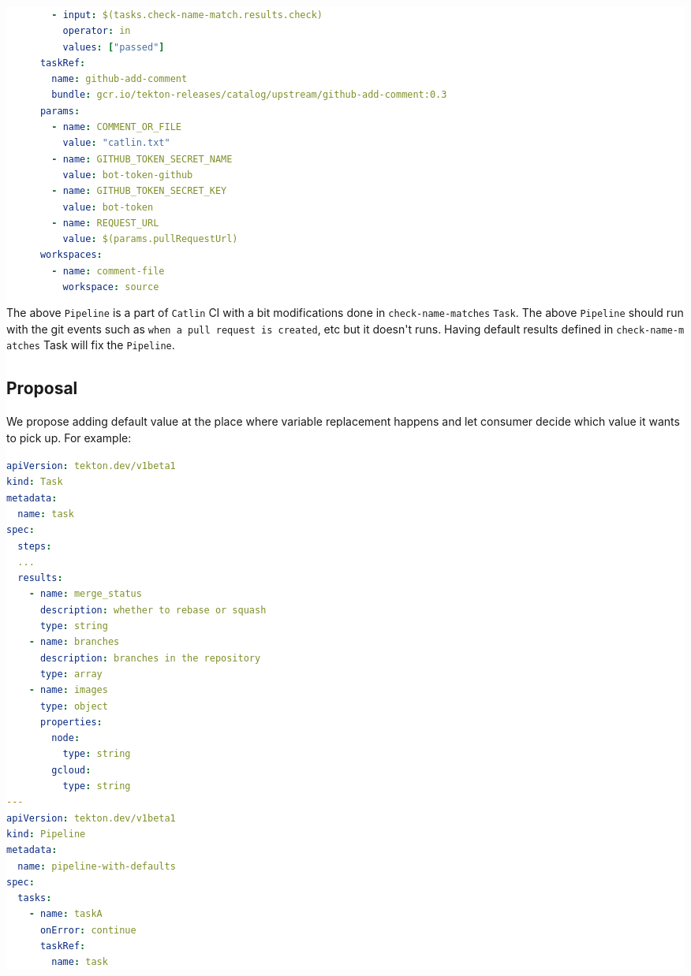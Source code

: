 ```yaml
        - input: $(tasks.check-name-match.results.check)
          operator: in
          values: ["passed"]
      taskRef:
        name: github-add-comment
        bundle: gcr.io/tekton-releases/catalog/upstream/github-add-comment:0.3
      params:
        - name: COMMENT_OR_FILE
          value: "catlin.txt"
        - name: GITHUB_TOKEN_SECRET_NAME
          value: bot-token-github
        - name: GITHUB_TOKEN_SECRET_KEY
          value: bot-token
        - name: REQUEST_URL
          value: $(params.pullRequestUrl)
      workspaces:
        - name: comment-file
          workspace: source
```

The above `Pipeline` is a part of `Catlin` CI with a bit modifications
done in `check-name-matches` `Task`. The above `Pipeline` should run
with the git events such as `when a pull request is created`, etc but it
doesn't runs. Having default results defined in `check-name-matches` Task
will fix the `Pipeline`.

## Proposal

We propose adding default value at the place where variable replacement
happens and let consumer decide which value it wants to pick up. For example:

```yaml
apiVersion: tekton.dev/v1beta1
kind: Task
metadata:
  name: task
spec:
  steps:
  ...
  results:
    - name: merge_status
      description: whether to rebase or squash
      type: string
    - name: branches
      description: branches in the repository
      type: array
    - name: images
      type: object
      properties:
        node:
          type: string
        gcloud:
          type: string
---
apiVersion: tekton.dev/v1beta1
kind: Pipeline
metadata:
  name: pipeline-with-defaults
spec:
  tasks:
    - name: taskA
      onError: continue
      taskRef:
        name: task
```

[tektoncd/pipeline#3497]: https://github.com/tektoncd/pipeline/issues/3497